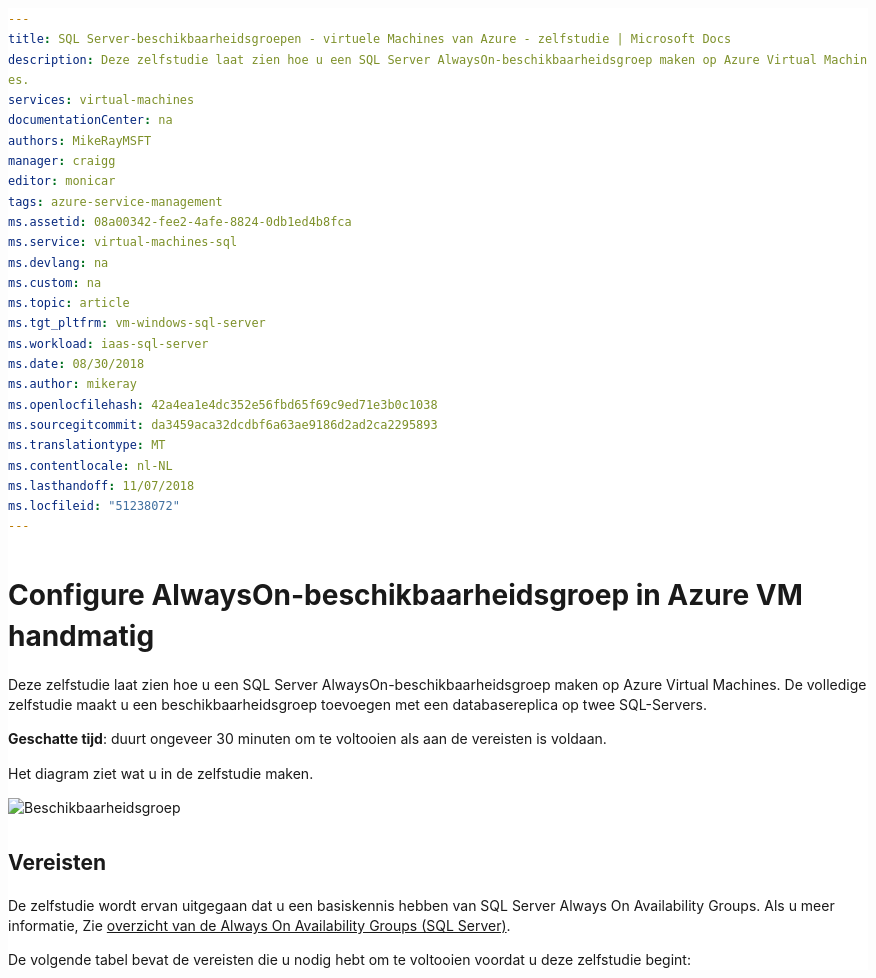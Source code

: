 ```yaml
---
title: SQL Server-beschikbaarheidsgroepen - virtuele Machines van Azure - zelfstudie | Microsoft Docs
description: Deze zelfstudie laat zien hoe u een SQL Server AlwaysOn-beschikbaarheidsgroep maken op Azure Virtual Machines.
services: virtual-machines
documentationCenter: na
authors: MikeRayMSFT
manager: craigg
editor: monicar
tags: azure-service-management
ms.assetid: 08a00342-fee2-4afe-8824-0db1ed4b8fca
ms.service: virtual-machines-sql
ms.devlang: na
ms.custom: na
ms.topic: article
ms.tgt_pltfrm: vm-windows-sql-server
ms.workload: iaas-sql-server
ms.date: 08/30/2018
ms.author: mikeray
ms.openlocfilehash: 42a4ea1e4dc352e56fbd65f69c9ed71e3b0c1038
ms.sourcegitcommit: da3459aca32dcdbf6a63ae9186d2ad2ca2295893
ms.translationtype: MT
ms.contentlocale: nl-NL
ms.lasthandoff: 11/07/2018
ms.locfileid: "51238072"
---
```

# <a name="configure-always-on-availability-group-in-azure-vm-manually"></a>Configure AlwaysOn-beschikbaarheidsgroep in Azure VM handmatig

Deze zelfstudie laat zien hoe u een SQL Server AlwaysOn-beschikbaarheidsgroep maken op Azure Virtual Machines. De volledige zelfstudie maakt u een beschikbaarheidsgroep toevoegen met een databasereplica op twee SQL-Servers.

**Geschatte tijd**: duurt ongeveer 30 minuten om te voltooien als aan de vereisten is voldaan.

Het diagram ziet wat u in de zelfstudie maken.

![Beschikbaarheidsgroep](./media/virtual-machines-windows-portal-sql-availability-group-tutorial/00-EndstateSampleNoELB.png)

## <a name="prerequisites"></a>Vereisten

De zelfstudie wordt ervan uitgegaan dat u een basiskennis hebben van SQL Server Always On Availability Groups. Als u meer informatie, Zie [overzicht van de Always On Availability Groups (SQL Server)](https://msdn.microsoft.com/library/ff877884.aspx).

De volgende tabel bevat de vereisten die u nodig hebt om te voltooien voordat u deze zelfstudie begint:
